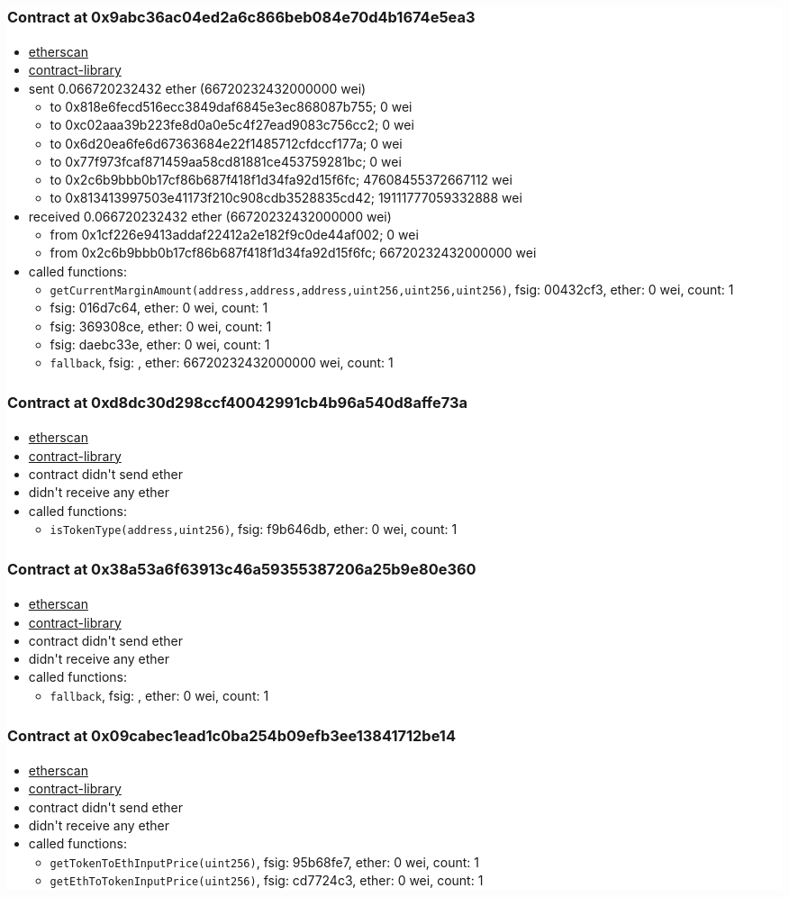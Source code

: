 
### Contract at 0x9abc36ac04ed2a6c866beb084e70d4b1674e5ea3

* [etherscan](https://etherscan.io/address/0x9abc36ac04ed2a6c866beb084e70d4b1674e5ea3)
* [contract-library](https://contract-library.com/contracts/Ethereum/9abc36ac04ed2a6c866beb084e70d4b1674e5ea3)
* sent 0.066720232432 ether (66720232432000000 wei)
    * to 0x818e6fecd516ecc3849daf6845e3ec868087b755; 0 wei
    * to 0xc02aaa39b223fe8d0a0e5c4f27ead9083c756cc2; 0 wei
    * to 0x6d20ea6fe6d67363684e22f1485712cfdccf177a; 0 wei
    * to 0x77f973fcaf871459aa58cd81881ce453759281bc; 0 wei
    * to 0x2c6b9bbb0b17cf86b687f418f1d34fa92d15f6fc; 47608455372667112 wei
    * to 0x813413997503e41173f210c908cdb3528835cd42; 19111777059332888 wei
* received 0.066720232432 ether (66720232432000000 wei)
    * from 0x1cf226e9413addaf22412a2e182f9c0de44af002; 0 wei
    * from 0x2c6b9bbb0b17cf86b687f418f1d34fa92d15f6fc; 66720232432000000 wei
* called functions:
    * `getCurrentMarginAmount(address,address,address,uint256,uint256,uint256)`, fsig: 00432cf3, ether: 0 wei, count: 1
    * fsig: 016d7c64, ether: 0 wei, count: 1
    * fsig: 369308ce, ether: 0 wei, count: 1
    * fsig: daebc33e, ether: 0 wei, count: 1
    * `fallback`, fsig: , ether: 66720232432000000 wei, count: 1


### Contract at 0xd8dc30d298ccf40042991cb4b96a540d8affe73a

* [etherscan](https://etherscan.io/address/0xd8dc30d298ccf40042991cb4b96a540d8affe73a)
* [contract-library](https://contract-library.com/contracts/Ethereum/d8dc30d298ccf40042991cb4b96a540d8affe73a)
* contract didn't send ether
* didn't receive any ether
* called functions:
    * `isTokenType(address,uint256)`, fsig: f9b646db, ether: 0 wei, count: 1


### Contract at 0x38a53a6f63913c46a59355387206a25b9e80e360

* [etherscan](https://etherscan.io/address/0x38a53a6f63913c46a59355387206a25b9e80e360)
* [contract-library](https://contract-library.com/contracts/Ethereum/38a53a6f63913c46a59355387206a25b9e80e360)
* contract didn't send ether
* didn't receive any ether
* called functions:
    * `fallback`, fsig: , ether: 0 wei, count: 1


### Contract at 0x09cabec1ead1c0ba254b09efb3ee13841712be14

* [etherscan](https://etherscan.io/address/0x09cabec1ead1c0ba254b09efb3ee13841712be14)
* [contract-library](https://contract-library.com/contracts/Ethereum/09cabec1ead1c0ba254b09efb3ee13841712be14)
* contract didn't send ether
* didn't receive any ether
* called functions:
    * `getTokenToEthInputPrice(uint256)`, fsig: 95b68fe7, ether: 0 wei, count: 1
    * `getEthToTokenInputPrice(uint256)`, fsig: cd7724c3, ether: 0 wei, count: 1
